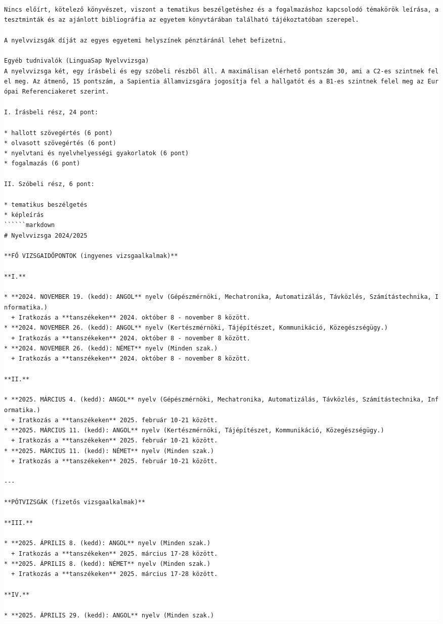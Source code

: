 ```
Nincs előírt, kötelező könyvészet, viszont a tematikus beszélgetéshez és a fogalmazáshoz kapcsolodó témakörök leírása, a tesztminták és az ajánlott bibliográfia az egyetem könyvtárában található tájékoztatóban szerepel.  
  
A nyelvvizsgák díját az egyes egyetemi helyszínek pénztáránál lehet befizetni.

Egyéb tudnivalók (LinguaSap Nyelvvizsga)  
A nyelvvizsga két, egy írásbeli és egy szóbeli részből áll. A maximálisan elérhető pontszám 30, ami a C2-es szintnek felel meg. Az átmenő, 15 pontszám, a Sapientia államvizsgára jogosítja fel a hallgatót és a B1-es szintnek felel meg az Európai Referenciakeret szerint.

I. Írásbeli rész, 24 pont:

* hallott szövegértés (6 pont)
* olvasott szövegértés (6 pont)
* nyelvtani és nyelvhelyességi gyakorlatok (6 pont)
* fogalmazás (6 pont)

II. Szóbeli rész, 6 pont:

* tematikus beszélgetés
* képleírás
``````markdown
# Nyelvvizsga 2024/2025

**FŐ VIZSGAIDŐPONTOK (ingyenes vizsgaalkalmak)**

**I.**

* **2024. NOVEMBER 19. (kedd): ANGOL** nyelv (Gépészmérnöki, Mechatronika, Automatizálás, Távközlés, Számítástechnika, Informatika.)
  + Iratkozás a **tanszékeken** 2024. október 8 - november 8 között.
* **2024. NOVEMBER 26. (kedd): ANGOL** nyelv (Kertészmérnöki, Tájépítészet, Kommunikáció, Közegészségügy.)
  + Iratkozás a **tanszékeken** 2024. október 8 - november 8 között.
* **2024. NOVEMBER 26. (kedd): NÉMET** nyelv (Minden szak.)
  + Iratkozás a **tanszékeken** 2024. október 8 - november 8 között.

**II.**

* **2025. MÁRCIUS 4. (kedd): ANGOL** nyelv (Gépészmérnöki, Mechatronika, Automatizálás, Távközlés, Számítástechnika, Informatika.)
  + Iratkozás a **tanszékeken** 2025. február 10-21 között.
* **2025. MÁRCIUS 11. (kedd): ANGOL** nyelv (Kertészmérnöki, Tájépítészet, Kommunikáció, Közegészségügy.)
  + Iratkozás a **tanszékeken** 2025. február 10-21 között.
* **2025. MÁRCIUS 11. (kedd): NÉMET** nyelv (Minden szak.)
  + Iratkozás a **tanszékeken** 2025. február 10-21 között.

---

**PÓTVIZSGÁK (fizetős vizsgaalkalmak)**

**III.**

* **2025. ÁPRILIS 8. (kedd): ANGOL** nyelv (Minden szak.)
  + Iratkozás a **tanszékeken** 2025. március 17-28 között.
* **2025. ÁPRILIS 8. (kedd): NÉMET** nyelv (Minden szak.)
  + Iratkozás a **tanszékeken** 2025. március 17-28 között.

**IV.**

* **2025. ÁPRILIS 29. (kedd): ANGOL** nyelv (Minden szak.)
```